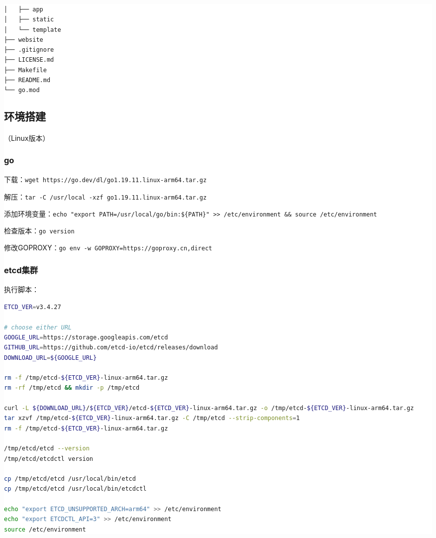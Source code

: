 ```
│   ├── app
│   ├── static
│   └── template
├── website
├── .gitignore
├── LICENSE.md
├── Makefile
├── README.md
└── go.mod
```

## 环境搭建

（Linux版本）

### go

下载：`wget https://go.dev/dl/go1.19.11.linux-arm64.tar.gz`

解压：`tar -C /usr/local -xzf go1.19.11.linux-arm64.tar.gz`

添加环境变量：`echo "export PATH=/usr/local/go/bin:${PATH}" >> /etc/environment && source /etc/environment`

检查版本：`go version`

修改GOPROXY：`go env -w GOPROXY=https://goproxy.cn,direct`

### etcd集群

执行脚本：

```sh
ETCD_VER=v3.4.27

# choose either URL
GOOGLE_URL=https://storage.googleapis.com/etcd
GITHUB_URL=https://github.com/etcd-io/etcd/releases/download
DOWNLOAD_URL=${GOOGLE_URL}

rm -f /tmp/etcd-${ETCD_VER}-linux-arm64.tar.gz
rm -rf /tmp/etcd && mkdir -p /tmp/etcd

curl -L ${DOWNLOAD_URL}/${ETCD_VER}/etcd-${ETCD_VER}-linux-arm64.tar.gz -o /tmp/etcd-${ETCD_VER}-linux-arm64.tar.gz
tar xzvf /tmp/etcd-${ETCD_VER}-linux-arm64.tar.gz -C /tmp/etcd --strip-components=1
rm -f /tmp/etcd-${ETCD_VER}-linux-arm64.tar.gz

/tmp/etcd/etcd --version
/tmp/etcd/etcdctl version

cp /tmp/etcd/etcd /usr/local/bin/etcd
cp /tmp/etcd/etcd /usr/local/bin/etcdctl

echo "export ETCD_UNSUPPORTED_ARCH=arm64" >> /etc/environment
echo "export ETCDCTL_API=3" >> /etc/environment
source /etc/environment
```
